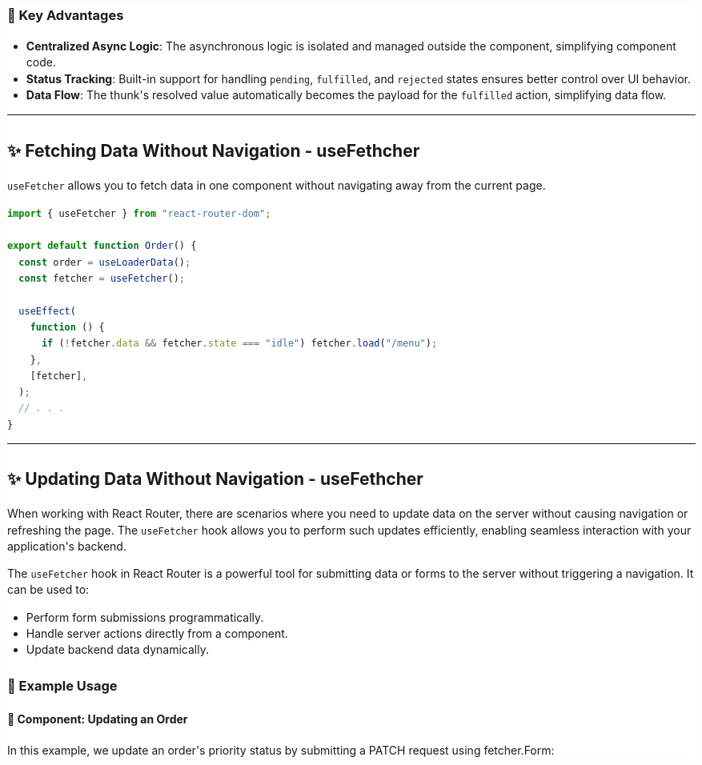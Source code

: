### 📌 Key Advantages

- **Centralized Async Logic**: The asynchronous logic is isolated and managed outside the component, simplifying component code.
- **Status Tracking**: Built-in support for handling `pending`, `fulfilled`, and `rejected` states ensures better control over UI behavior.
- **Data Flow**: The thunk's resolved value automatically becomes the payload for the `fulfilled` action, simplifying data flow.

---

## ✨ Fetching Data Without Navigation - useFethcher

`useFetcher` allows you to fetch data in one component without navigating away from the current page.

```jsx
import { useFetcher } from "react-router-dom";

export default function Order() {
  const order = useLoaderData();
  const fetcher = useFetcher();

  useEffect(
    function () {
      if (!fetcher.data && fetcher.state === "idle") fetcher.load("/menu");
    },
    [fetcher],
  );
  // . . .
}
```

---

## ✨ Updating Data Without Navigation - useFethcher

When working with React Router, there are scenarios where you need to update data on the server without causing navigation or refreshing the page. The `useFetcher` hook allows you to perform such updates efficiently, enabling seamless interaction with your application's backend.

The `useFetcher` hook in React Router is a powerful tool for submitting data or forms to the server without triggering a navigation. It can be used to:

- Perform form submissions programmatically.
- Handle server actions directly from a component.
- Update backend data dynamically.

### 🚀 Example Usage

#### 🧩 Component: Updating an Order

In this example, we update an order's priority status by submitting a PATCH request using fetcher.Form:
